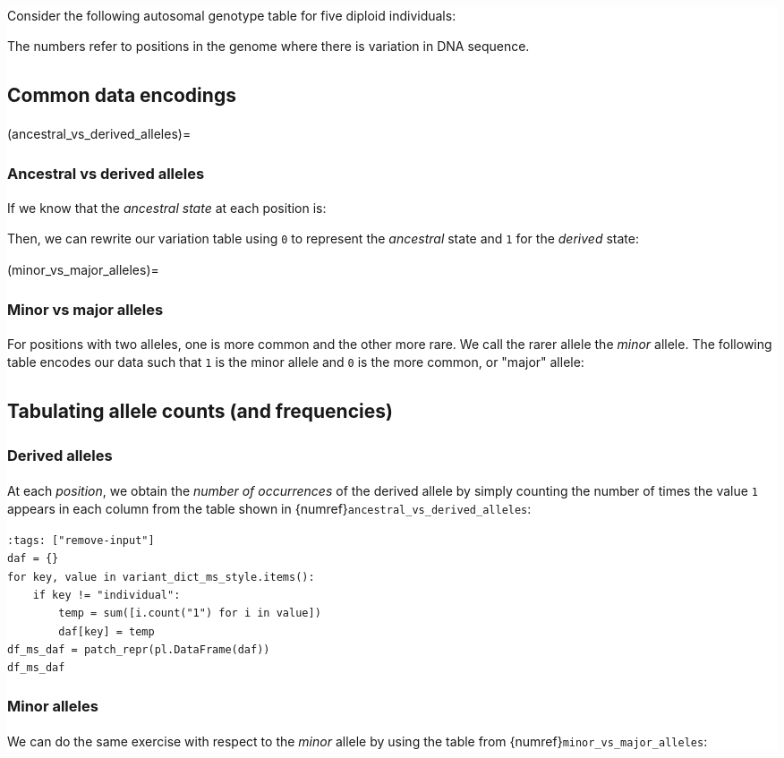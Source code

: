 Consider the following autosomal genotype table for five diploid individuals:

```{glue:} genotype-table
```

The numbers refer to positions in the genome where there is variation in DNA sequence.

## Common data encodings

(ancestral_vs_derived_alleles)=
### Ancestral vs derived alleles

If we know that the *ancestral state* at each position is:

```{glue:} anc_state_per_site
```

Then, we can rewrite our variation table using `0` to represent the *ancestral* state and `1` for the *derived* state:

```{glue:} genotype-table-ms
```

(minor_vs_major_alleles)=
### Minor vs major alleles

For positions with two alleles, one is more common and the other more rare.
We call the rarer allele the *minor* allele.
The following table encodes our data such that `1` is the minor allele and `0` is the more common, or "major" allele:

```{glue:} genotype-table-maf
```

## Tabulating allele counts (and frequencies)

### Derived alleles

At each *position*, we obtain the *number of occurrences* of the derived allele by simply counting the number of times the value `1` appears in each column from the table shown in {numref}`ancestral_vs_derived_alleles`:

```{code-cell} python
:tags: ["remove-input"]
daf = {}
for key, value in variant_dict_ms_style.items():
    if key != "individual":
        temp = sum([i.count("1") for i in value])
        daf[key] = temp
df_ms_daf = patch_repr(pl.DataFrame(daf))
df_ms_daf
```

### Minor alleles

We can do the same exercise with respect to the *minor* allele by using the table from {numref}`minor_vs_major_alleles`:
